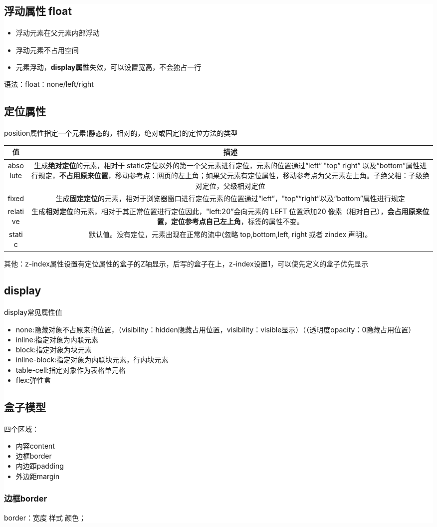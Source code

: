 ## 浮动属性 float

- 浮动元素在父元素内部浮动
- 浮动元素不占用空间

- 元素浮动，**display属性**失效，可以设置宽高，不会独占一行

语法：float：none/left/right



## 定位属性

position属性指定一个元素(静态的，相对的，绝对或固定)的定位方法的类型


|    值    |                             描述                             |
| :------: | :----------------------------------------------------------: |
| absolute | 生成**绝对定位**的元素，相对于 static定位以外的第一个父元素进行定位，元素的位置通过“left”  "top”  right”  以及“bottom”属性进行规定，**不占用原来位置**，移动参考点：网页的左上角；如果父元素有定位属性，移动参考点为父元素左上角。子绝父相：子级绝对定位，父级相对定位 |
|  fixed   | 生成**固定定位**的元素，相对于浏览器窗口进行定位元素的位置通过“left”，"top”“right”以及“bottom”属性进行规定 |
| relative | 生成**相对定位**的元素，相对于其正常位置进行定位因此，"left:20”会向元素的 LEFT 位置添加20 像素（相对自己），**会占用原来位置，定位参考点自己左上角**，标签的属性不变。 |
|  static  | 默认值。没有定位，元素出现在正常的流中(忽略 top,bottom,left, right 或者 zindex 声明)。 |

其他：z-index属性设置有定位属性的盒子的Z轴显示，后写的盒子在上，z-index设置1，可以使先定义的盒子优先显示



## display

display常见属性值

- none:隐藏对象不占原来的位置，（visibility：hidden隐藏占用位置，visibility：visible显示）（（透明度opacity：0隐藏占用位置）
- inline:指定对象为内联元素
- block:指定对象为块元素
- inline-block:指定对象为内联块元素，行内块元素
- table-cell:指定对象作为表格单元格
- flex:弹性盒





## 盒子模型

四个区域：

- 内容content
- 边框border
- 内边距padding
- 外边距margin

### 边框border

border：宽度 样式 颜色；

